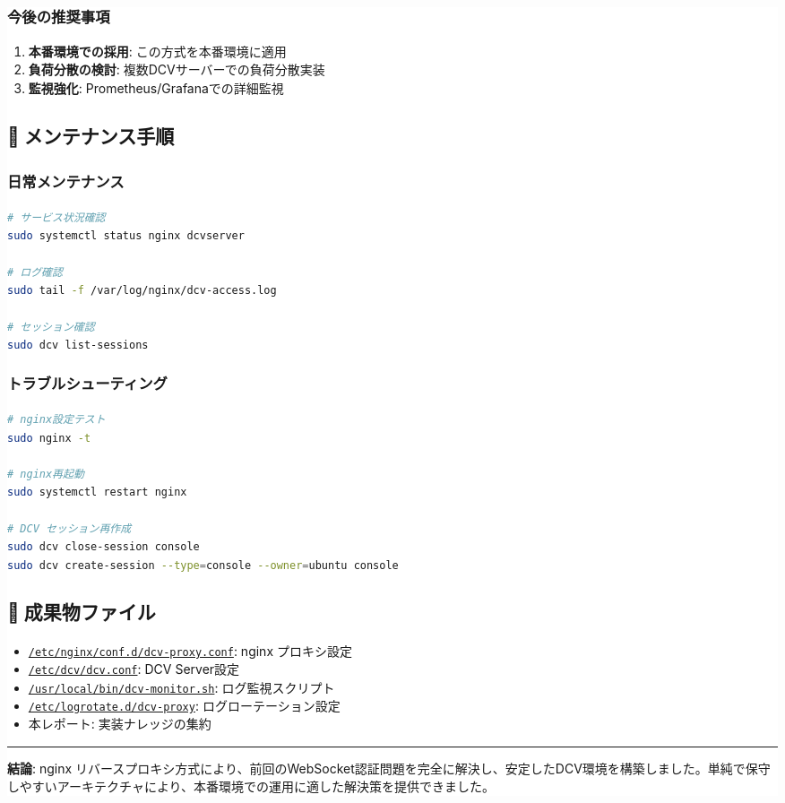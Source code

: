 ### 今後の推奨事項

1. **本番環境での採用**: この方式を本番環境に適用
2. **負荷分散の検討**: 複数DCVサーバーでの負荷分散実装
3. **監視強化**: Prometheus/Grafanaでの詳細監視

## 🔄 メンテナンス手順

### 日常メンテナンス

```bash
# サービス状況確認
sudo systemctl status nginx dcvserver

# ログ確認
sudo tail -f /var/log/nginx/dcv-access.log

# セッション確認
sudo dcv list-sessions
```

### トラブルシューティング

```bash
# nginx設定テスト
sudo nginx -t

# nginx再起動
sudo systemctl restart nginx

# DCV セッション再作成
sudo dcv close-session console
sudo dcv create-session --type=console --owner=ubuntu console
```

## 📁 成果物ファイル

- [`/etc/nginx/conf.d/dcv-proxy.conf`](dcv-proxy.conf): nginx プロキシ設定
- [`/etc/dcv/dcv.conf`](dcv.conf): DCV Server設定
- [`/usr/local/bin/dcv-monitor.sh`](dcv-monitor.sh): ログ監視スクリプト
- [`/etc/logrotate.d/dcv-proxy`](dcv-proxy): ログローテーション設定
- 本レポート: 実装ナレッジの集約

---

**結論**: nginx リバースプロキシ方式により、前回のWebSocket認証問題を完全に解決し、安定したDCV環境を構築しました。単純で保守しやすいアーキテクチャにより、本番環境での運用に適した解決策を提供できました。